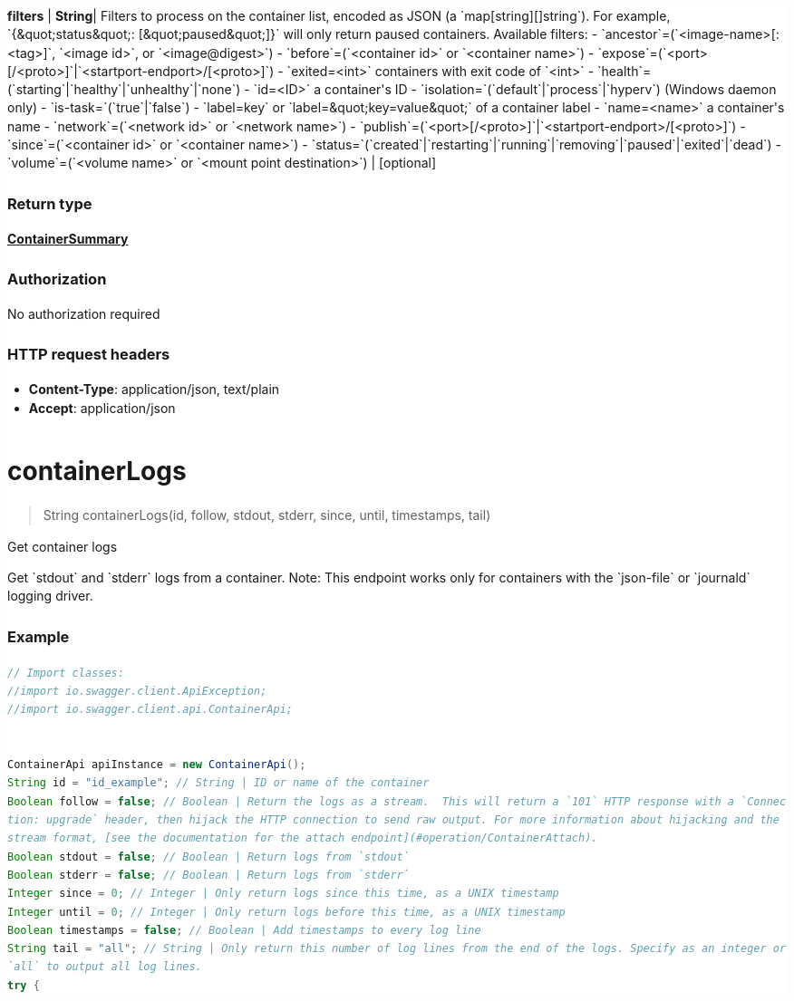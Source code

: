  **filters** | **String**| Filters to process on the container list, encoded as JSON (a &#x60;map[string][]string&#x60;). For example, &#x60;{\&quot;status\&quot;: [\&quot;paused\&quot;]}&#x60; will only return paused containers. Available filters:  - &#x60;ancestor&#x60;&#x3D;(&#x60;&lt;image-name&gt;[:&lt;tag&gt;]&#x60;, &#x60;&lt;image id&gt;&#x60;, or &#x60;&lt;image@digest&gt;&#x60;) - &#x60;before&#x60;&#x3D;(&#x60;&lt;container id&gt;&#x60; or &#x60;&lt;container name&gt;&#x60;) - &#x60;expose&#x60;&#x3D;(&#x60;&lt;port&gt;[/&lt;proto&gt;]&#x60;|&#x60;&lt;startport-endport&gt;/[&lt;proto&gt;]&#x60;) - &#x60;exited&#x3D;&lt;int&gt;&#x60; containers with exit code of &#x60;&lt;int&gt;&#x60; - &#x60;health&#x60;&#x3D;(&#x60;starting&#x60;|&#x60;healthy&#x60;|&#x60;unhealthy&#x60;|&#x60;none&#x60;) - &#x60;id&#x3D;&lt;ID&gt;&#x60; a container&#39;s ID - &#x60;isolation&#x3D;&#x60;(&#x60;default&#x60;|&#x60;process&#x60;|&#x60;hyperv&#x60;) (Windows daemon only) - &#x60;is-task&#x3D;&#x60;(&#x60;true&#x60;|&#x60;false&#x60;) - &#x60;label&#x3D;key&#x60; or &#x60;label&#x3D;\&quot;key&#x3D;value\&quot;&#x60; of a container label - &#x60;name&#x3D;&lt;name&gt;&#x60; a container&#39;s name - &#x60;network&#x60;&#x3D;(&#x60;&lt;network id&gt;&#x60; or &#x60;&lt;network name&gt;&#x60;) - &#x60;publish&#x60;&#x3D;(&#x60;&lt;port&gt;[/&lt;proto&gt;]&#x60;|&#x60;&lt;startport-endport&gt;/[&lt;proto&gt;]&#x60;) - &#x60;since&#x60;&#x3D;(&#x60;&lt;container id&gt;&#x60; or &#x60;&lt;container name&gt;&#x60;) - &#x60;status&#x3D;&#x60;(&#x60;created&#x60;|&#x60;restarting&#x60;|&#x60;running&#x60;|&#x60;removing&#x60;|&#x60;paused&#x60;|&#x60;exited&#x60;|&#x60;dead&#x60;) - &#x60;volume&#x60;&#x3D;(&#x60;&lt;volume name&gt;&#x60; or &#x60;&lt;mount point destination&gt;&#x60;)  | [optional]

### Return type

[**ContainerSummary**](ContainerSummary.md)

### Authorization

No authorization required

### HTTP request headers

 - **Content-Type**: application/json, text/plain
 - **Accept**: application/json

<a name="containerLogs"></a>
# **containerLogs**
> String containerLogs(id, follow, stdout, stderr, since, until, timestamps, tail)

Get container logs

Get &#x60;stdout&#x60; and &#x60;stderr&#x60; logs from a container.  Note: This endpoint works only for containers with the &#x60;json-file&#x60; or &#x60;journald&#x60; logging driver. 

### Example
```java
// Import classes:
//import io.swagger.client.ApiException;
//import io.swagger.client.api.ContainerApi;


ContainerApi apiInstance = new ContainerApi();
String id = "id_example"; // String | ID or name of the container
Boolean follow = false; // Boolean | Return the logs as a stream.  This will return a `101` HTTP response with a `Connection: upgrade` header, then hijack the HTTP connection to send raw output. For more information about hijacking and the stream format, [see the documentation for the attach endpoint](#operation/ContainerAttach). 
Boolean stdout = false; // Boolean | Return logs from `stdout`
Boolean stderr = false; // Boolean | Return logs from `stderr`
Integer since = 0; // Integer | Only return logs since this time, as a UNIX timestamp
Integer until = 0; // Integer | Only return logs before this time, as a UNIX timestamp
Boolean timestamps = false; // Boolean | Add timestamps to every log line
String tail = "all"; // String | Only return this number of log lines from the end of the logs. Specify as an integer or `all` to output all log lines.
try {
```